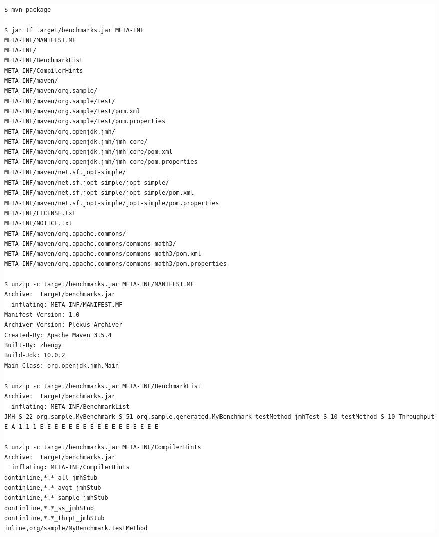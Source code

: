     
    
    $ mvn package
    
    $ jar tf target/benchmarks.jar META-INF
    META-INF/MANIFEST.MF
    META-INF/
    META-INF/BenchmarkList
    META-INF/CompilerHints
    META-INF/maven/
    META-INF/maven/org.sample/
    META-INF/maven/org.sample/test/
    META-INF/maven/org.sample/test/pom.xml
    META-INF/maven/org.sample/test/pom.properties
    META-INF/maven/org.openjdk.jmh/
    META-INF/maven/org.openjdk.jmh/jmh-core/
    META-INF/maven/org.openjdk.jmh/jmh-core/pom.xml
    META-INF/maven/org.openjdk.jmh/jmh-core/pom.properties
    META-INF/maven/net.sf.jopt-simple/
    META-INF/maven/net.sf.jopt-simple/jopt-simple/
    META-INF/maven/net.sf.jopt-simple/jopt-simple/pom.xml
    META-INF/maven/net.sf.jopt-simple/jopt-simple/pom.properties
    META-INF/LICENSE.txt
    META-INF/NOTICE.txt
    META-INF/maven/org.apache.commons/
    META-INF/maven/org.apache.commons/commons-math3/
    META-INF/maven/org.apache.commons/commons-math3/pom.xml
    META-INF/maven/org.apache.commons/commons-math3/pom.properties
    
    $ unzip -c target/benchmarks.jar META-INF/MANIFEST.MF
    Archive:  target/benchmarks.jar
      inflating: META-INF/MANIFEST.MF    
    Manifest-Version: 1.0
    Archiver-Version: Plexus Archiver
    Created-By: Apache Maven 3.5.4
    Built-By: zhengy
    Build-Jdk: 10.0.2
    Main-Class: org.openjdk.jmh.Main
    
    $ unzip -c target/benchmarks.jar META-INF/BenchmarkList
    Archive:  target/benchmarks.jar
      inflating: META-INF/BenchmarkList  
    JMH S 22 org.sample.MyBenchmark S 51 org.sample.generated.MyBenchmark_testMethod_jmhTest S 10 testMethod S 10 Throughput E A 1 1 1 E E E E E E E E E E E E E E E E E
    
    $ unzip -c target/benchmarks.jar META-INF/CompilerHints
    Archive:  target/benchmarks.jar
      inflating: META-INF/CompilerHints  
    dontinline,*.*_all_jmhStub
    dontinline,*.*_avgt_jmhStub
    dontinline,*.*_sample_jmhStub
    dontinline,*.*_ss_jmhStub
    dontinline,*.*_thrpt_jmhStub
    inline,org/sample/MyBenchmark.testMethod
    